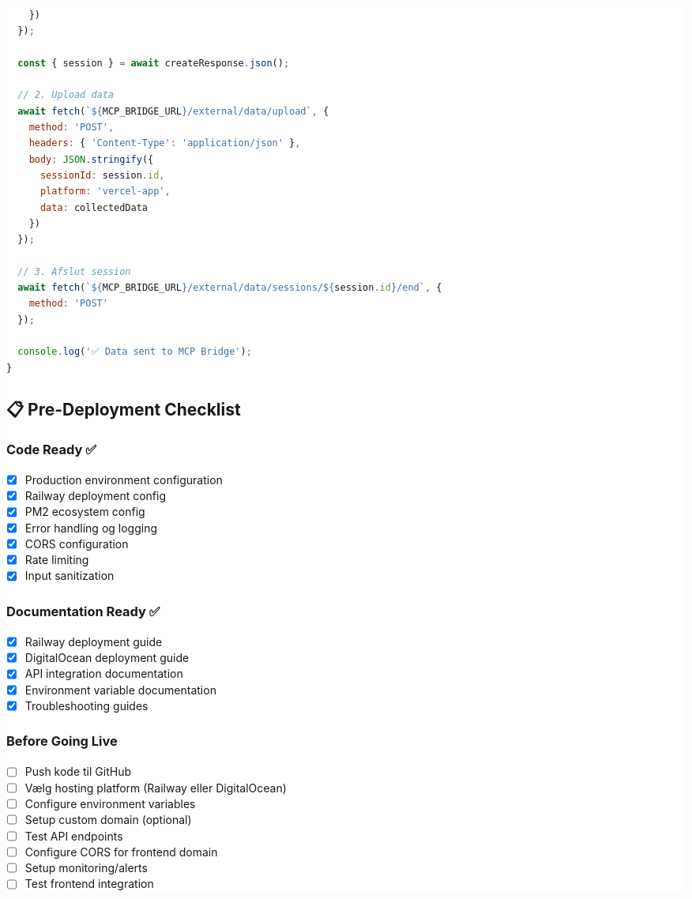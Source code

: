 ```javascript
    })
  });

  const { session } = await createResponse.json();

  // 2. Upload data
  await fetch(`${MCP_BRIDGE_URL}/external/data/upload`, {
    method: 'POST',
    headers: { 'Content-Type': 'application/json' },
    body: JSON.stringify({
      sessionId: session.id,
      platform: 'vercel-app',
      data: collectedData
    })
  });

  // 3. Afslut session
  await fetch(`${MCP_BRIDGE_URL}/external/data/sessions/${session.id}/end`, {
    method: 'POST'
  });

  console.log('✅ Data sent to MCP Bridge');
}
```

## 📋 Pre-Deployment Checklist

### Code Ready ✅
- [x] Production environment configuration
- [x] Railway deployment config
- [x] PM2 ecosystem config
- [x] Error handling og logging
- [x] CORS configuration
- [x] Rate limiting
- [x] Input sanitization

### Documentation Ready ✅
- [x] Railway deployment guide
- [x] DigitalOcean deployment guide
- [x] API integration documentation
- [x] Environment variable documentation
- [x] Troubleshooting guides

### Before Going Live
- [ ] Push kode til GitHub
- [ ] Vælg hosting platform (Railway eller DigitalOcean)
- [ ] Configure environment variables
- [ ] Setup custom domain (optional)
- [ ] Test API endpoints
- [ ] Configure CORS for frontend domain
- [ ] Setup monitoring/alerts
- [ ] Test frontend integration
